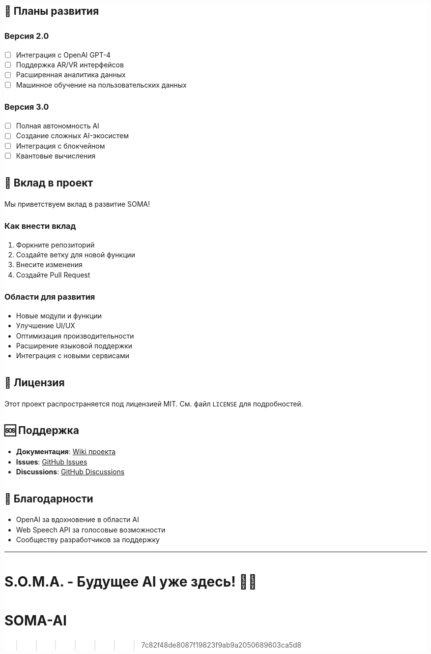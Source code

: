 ## 🔮 Планы развития

### Версия 2.0
- [ ] Интеграция с OpenAI GPT-4
- [ ] Поддержка AR/VR интерфейсов
- [ ] Расширенная аналитика данных
- [ ] Машинное обучение на пользовательских данных

### Версия 3.0
- [ ] Полная автономность AI
- [ ] Создание сложных AI-экосистем
- [ ] Интеграция с блокчейном
- [ ] Квантовые вычисления

## 🤝 Вклад в проект

Мы приветствуем вклад в развитие SOMA! 

### Как внести вклад
1. Форкните репозиторий
2. Создайте ветку для новой функции
3. Внесите изменения
4. Создайте Pull Request

### Области для развития
- Новые модули и функции
- Улучшение UI/UX
- Оптимизация производительности
- Расширение языковой поддержки
- Интеграция с новыми сервисами

## 📄 Лицензия

Этот проект распространяется под лицензией MIT. См. файл `LICENSE` для подробностей.

## 🆘 Поддержка

- **Документация**: [Wiki проекта](https://github.com/your-username/soma-assistant/wiki)
- **Issues**: [GitHub Issues](https://github.com/your-username/soma-assistant/issues)
- **Discussions**: [GitHub Discussions](https://github.com/your-username/soma-assistant/discussions)

## 🙏 Благодарности

- OpenAI за вдохновение в области AI
- Web Speech API за голосовые возможности
- Сообществу разработчиков за поддержку

---

**S.O.M.A. - Будущее AI уже здесь! 🤖✨** 
=======
# SOMA-AI
>>>>>>> 7c82f48de8087f19823f9ab9a2050689603ca5d8
